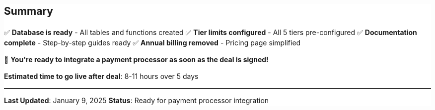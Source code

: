
## Summary

✅ **Database is ready** - All tables and functions created
✅ **Tier limits configured** - All 5 tiers pre-configured
✅ **Documentation complete** - Step-by-step guides ready
✅ **Annual billing removed** - Pricing page simplified

🎯 **You're ready to integrate a payment processor as soon as the deal is signed!**

**Estimated time to go live after deal**: 8-11 hours over 5 days

---

**Last Updated**: January 9, 2025
**Status**: Ready for payment processor integration

